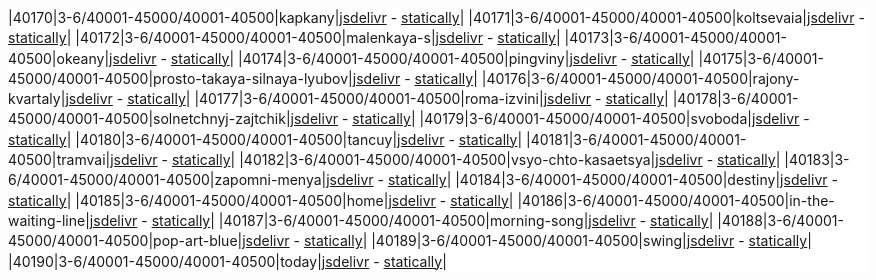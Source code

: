 |40170|3-6/40001-45000/40001-40500|kapkany|[jsdelivr](https://cdn.jsdelivr.net/gh/dbchord/png-c-1110x370_3-6/40001-45000/40001-40500/kapkany.png) - [statically](https://cdn.statically.io/gh/dbchord/png-c-1110x370_3-6/img/40001-45000/40001-40500/kapkany.png)|
|40171|3-6/40001-45000/40001-40500|koltsevaia|[jsdelivr](https://cdn.jsdelivr.net/gh/dbchord/png-c-1110x370_3-6/40001-45000/40001-40500/koltsevaia.png) - [statically](https://cdn.statically.io/gh/dbchord/png-c-1110x370_3-6/img/40001-45000/40001-40500/koltsevaia.png)|
|40172|3-6/40001-45000/40001-40500|malenkaya-s|[jsdelivr](https://cdn.jsdelivr.net/gh/dbchord/png-c-1110x370_3-6/40001-45000/40001-40500/malenkaya-s.png) - [statically](https://cdn.statically.io/gh/dbchord/png-c-1110x370_3-6/img/40001-45000/40001-40500/malenkaya-s.png)|
|40173|3-6/40001-45000/40001-40500|okeany|[jsdelivr](https://cdn.jsdelivr.net/gh/dbchord/png-c-1110x370_3-6/40001-45000/40001-40500/okeany.png) - [statically](https://cdn.statically.io/gh/dbchord/png-c-1110x370_3-6/img/40001-45000/40001-40500/okeany.png)|
|40174|3-6/40001-45000/40001-40500|pingviny|[jsdelivr](https://cdn.jsdelivr.net/gh/dbchord/png-c-1110x370_3-6/40001-45000/40001-40500/pingviny.png) - [statically](https://cdn.statically.io/gh/dbchord/png-c-1110x370_3-6/img/40001-45000/40001-40500/pingviny.png)|
|40175|3-6/40001-45000/40001-40500|prosto-takaya-silnaya-lyubov|[jsdelivr](https://cdn.jsdelivr.net/gh/dbchord/png-c-1110x370_3-6/40001-45000/40001-40500/prosto-takaya-silnaya-lyubov.png) - [statically](https://cdn.statically.io/gh/dbchord/png-c-1110x370_3-6/img/40001-45000/40001-40500/prosto-takaya-silnaya-lyubov.png)|
|40176|3-6/40001-45000/40001-40500|rajony-kvartaly|[jsdelivr](https://cdn.jsdelivr.net/gh/dbchord/png-c-1110x370_3-6/40001-45000/40001-40500/rajony-kvartaly.png) - [statically](https://cdn.statically.io/gh/dbchord/png-c-1110x370_3-6/img/40001-45000/40001-40500/rajony-kvartaly.png)|
|40177|3-6/40001-45000/40001-40500|roma-izvini|[jsdelivr](https://cdn.jsdelivr.net/gh/dbchord/png-c-1110x370_3-6/40001-45000/40001-40500/roma-izvini.png) - [statically](https://cdn.statically.io/gh/dbchord/png-c-1110x370_3-6/img/40001-45000/40001-40500/roma-izvini.png)|
|40178|3-6/40001-45000/40001-40500|solnetchnyj-zajtchik|[jsdelivr](https://cdn.jsdelivr.net/gh/dbchord/png-c-1110x370_3-6/40001-45000/40001-40500/solnetchnyj-zajtchik.png) - [statically](https://cdn.statically.io/gh/dbchord/png-c-1110x370_3-6/img/40001-45000/40001-40500/solnetchnyj-zajtchik.png)|
|40179|3-6/40001-45000/40001-40500|svoboda|[jsdelivr](https://cdn.jsdelivr.net/gh/dbchord/png-c-1110x370_3-6/40001-45000/40001-40500/svoboda.png) - [statically](https://cdn.statically.io/gh/dbchord/png-c-1110x370_3-6/img/40001-45000/40001-40500/svoboda.png)|
|40180|3-6/40001-45000/40001-40500|tancuy|[jsdelivr](https://cdn.jsdelivr.net/gh/dbchord/png-c-1110x370_3-6/40001-45000/40001-40500/tancuy.png) - [statically](https://cdn.statically.io/gh/dbchord/png-c-1110x370_3-6/img/40001-45000/40001-40500/tancuy.png)|
|40181|3-6/40001-45000/40001-40500|tramvai|[jsdelivr](https://cdn.jsdelivr.net/gh/dbchord/png-c-1110x370_3-6/40001-45000/40001-40500/tramvai.png) - [statically](https://cdn.statically.io/gh/dbchord/png-c-1110x370_3-6/img/40001-45000/40001-40500/tramvai.png)|
|40182|3-6/40001-45000/40001-40500|vsyo-chto-kasaetsya|[jsdelivr](https://cdn.jsdelivr.net/gh/dbchord/png-c-1110x370_3-6/40001-45000/40001-40500/vsyo-chto-kasaetsya.png) - [statically](https://cdn.statically.io/gh/dbchord/png-c-1110x370_3-6/img/40001-45000/40001-40500/vsyo-chto-kasaetsya.png)|
|40183|3-6/40001-45000/40001-40500|zapomni-menya|[jsdelivr](https://cdn.jsdelivr.net/gh/dbchord/png-c-1110x370_3-6/40001-45000/40001-40500/zapomni-menya.png) - [statically](https://cdn.statically.io/gh/dbchord/png-c-1110x370_3-6/img/40001-45000/40001-40500/zapomni-menya.png)|
|40184|3-6/40001-45000/40001-40500|destiny|[jsdelivr](https://cdn.jsdelivr.net/gh/dbchord/png-c-1110x370_3-6/40001-45000/40001-40500/destiny.png) - [statically](https://cdn.statically.io/gh/dbchord/png-c-1110x370_3-6/img/40001-45000/40001-40500/destiny.png)|
|40185|3-6/40001-45000/40001-40500|home|[jsdelivr](https://cdn.jsdelivr.net/gh/dbchord/png-c-1110x370_3-6/40001-45000/40001-40500/home.png) - [statically](https://cdn.statically.io/gh/dbchord/png-c-1110x370_3-6/img/40001-45000/40001-40500/home.png)|
|40186|3-6/40001-45000/40001-40500|in-the-waiting-line|[jsdelivr](https://cdn.jsdelivr.net/gh/dbchord/png-c-1110x370_3-6/40001-45000/40001-40500/in-the-waiting-line.png) - [statically](https://cdn.statically.io/gh/dbchord/png-c-1110x370_3-6/img/40001-45000/40001-40500/in-the-waiting-line.png)|
|40187|3-6/40001-45000/40001-40500|morning-song|[jsdelivr](https://cdn.jsdelivr.net/gh/dbchord/png-c-1110x370_3-6/40001-45000/40001-40500/morning-song.png) - [statically](https://cdn.statically.io/gh/dbchord/png-c-1110x370_3-6/img/40001-45000/40001-40500/morning-song.png)|
|40188|3-6/40001-45000/40001-40500|pop-art-blue|[jsdelivr](https://cdn.jsdelivr.net/gh/dbchord/png-c-1110x370_3-6/40001-45000/40001-40500/pop-art-blue.png) - [statically](https://cdn.statically.io/gh/dbchord/png-c-1110x370_3-6/img/40001-45000/40001-40500/pop-art-blue.png)|
|40189|3-6/40001-45000/40001-40500|swing|[jsdelivr](https://cdn.jsdelivr.net/gh/dbchord/png-c-1110x370_3-6/40001-45000/40001-40500/swing.png) - [statically](https://cdn.statically.io/gh/dbchord/png-c-1110x370_3-6/img/40001-45000/40001-40500/swing.png)|
|40190|3-6/40001-45000/40001-40500|today|[jsdelivr](https://cdn.jsdelivr.net/gh/dbchord/png-c-1110x370_3-6/40001-45000/40001-40500/today.png) - [statically](https://cdn.statically.io/gh/dbchord/png-c-1110x370_3-6/img/40001-45000/40001-40500/today.png)|